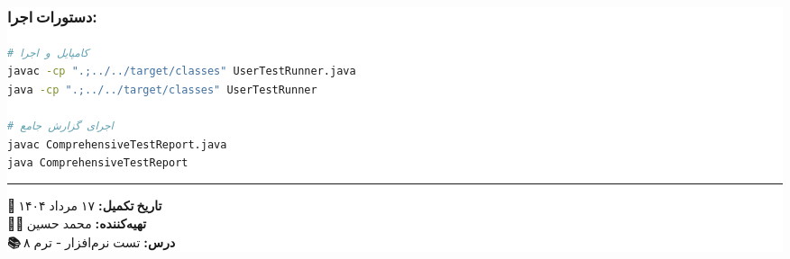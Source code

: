 ### دستورات اجرا:
```bash
# کامپایل و اجرا
javac -cp ".;../../target/classes" UserTestRunner.java
java -cp ".;../../target/classes" UserTestRunner

# اجرای گزارش جامع
javac ComprehensiveTestReport.java
java ComprehensiveTestReport
```

---

**📅 تاریخ تکمیل:** ۱۷ مرداد ۱۴۰۴  
**👨‍💻 تهیه‌کننده:** محمد حسین  
**📚 درس:** تست نرم‌افزار - ترم ۸
